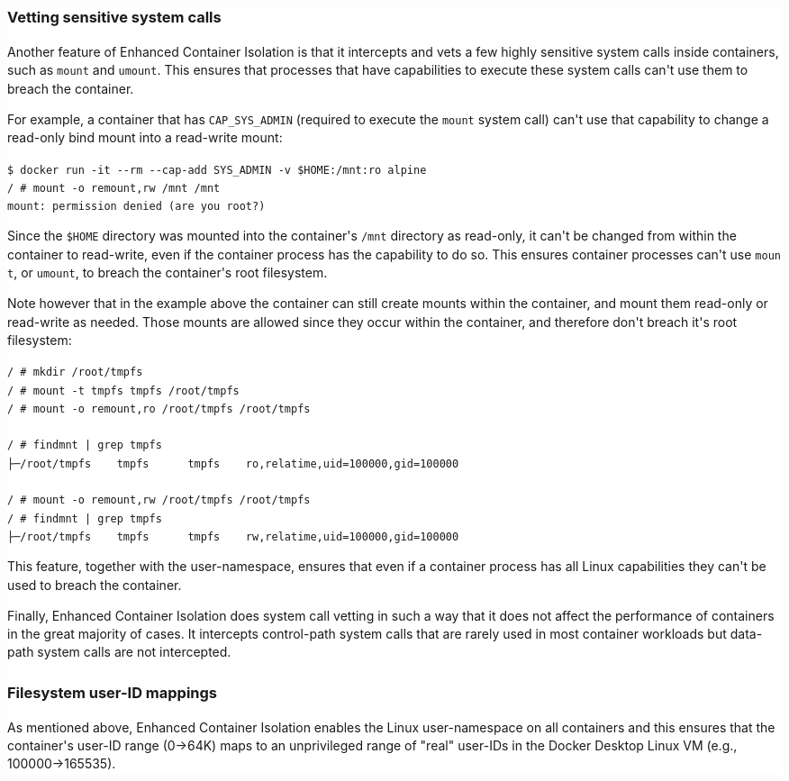 ### Vetting sensitive system calls

Another feature of Enhanced Container Isolation is that it intercepts and vets a
few highly sensitive system calls inside containers, such as `mount` and
`umount`.  This ensures that processes that have capabilities to execute these
system calls can't use them to breach the container.

For example, a container that has `CAP_SYS_ADMIN` (required to execute the
`mount` system call) can't use that capability to change a read-only bind mount
into a read-write mount:

```console
$ docker run -it --rm --cap-add SYS_ADMIN -v $HOME:/mnt:ro alpine
/ # mount -o remount,rw /mnt /mnt
mount: permission denied (are you root?)
```

Since the `$HOME` directory was mounted into the container's `/mnt` directory as
read-only, it can't be changed from within the container to read-write, even if the container process has the capability to do so. This
ensures container processes can't use `mount`, or `umount`, to breach the container's
root filesystem.

Note however that in the example above the container can still create mounts
within the container, and mount them read-only or read-write as needed. Those
mounts are allowed since they occur within the container, and therefore don't
breach it's root filesystem:

```text
/ # mkdir /root/tmpfs
/ # mount -t tmpfs tmpfs /root/tmpfs
/ # mount -o remount,ro /root/tmpfs /root/tmpfs

/ # findmnt | grep tmpfs
├─/root/tmpfs    tmpfs      tmpfs    ro,relatime,uid=100000,gid=100000

/ # mount -o remount,rw /root/tmpfs /root/tmpfs
/ # findmnt | grep tmpfs
├─/root/tmpfs    tmpfs      tmpfs    rw,relatime,uid=100000,gid=100000
```

This feature, together with the user-namespace, ensures that even if a container
process has all Linux capabilities they can't be used to breach the container.

Finally, Enhanced Container Isolation does system call vetting in such a way
that it does not affect the performance of containers in the great majority of
cases. It intercepts control-path system calls that are rarely used in most
container workloads but data-path system calls are not intercepted.

### Filesystem user-ID mappings

As mentioned above, Enhanced Container Isolation enables the Linux
user-namespace on all containers and this ensures that the container's user-ID
range (0->64K) maps to an unprivileged range of "real" user-IDs in the Docker
Desktop Linux VM (e.g., 100000->165535).
